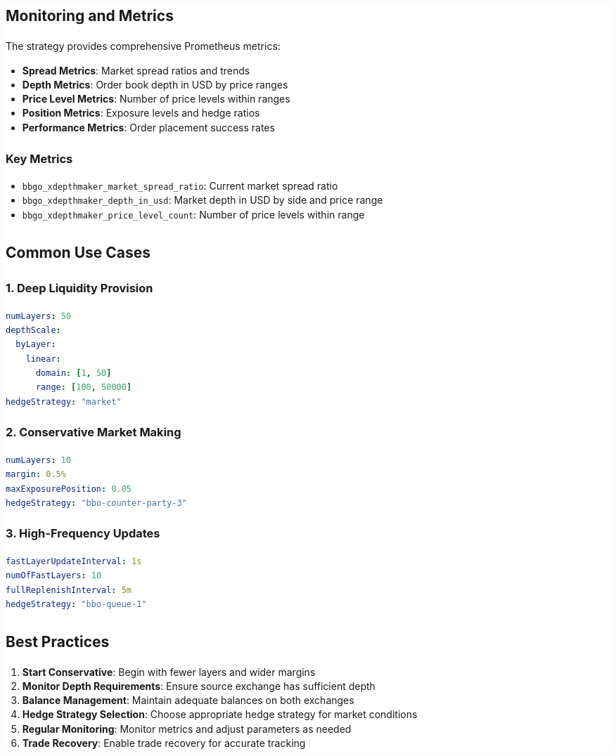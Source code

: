 ## Monitoring and Metrics

The strategy provides comprehensive Prometheus metrics:

- **Spread Metrics**: Market spread ratios and trends
- **Depth Metrics**: Order book depth in USD by price ranges
- **Price Level Metrics**: Number of price levels within ranges
- **Position Metrics**: Exposure levels and hedge ratios
- **Performance Metrics**: Order placement success rates

### Key Metrics
- `bbgo_xdepthmaker_market_spread_ratio`: Current market spread ratio
- `bbgo_xdepthmaker_depth_in_usd`: Market depth in USD by side and price range
- `bbgo_xdepthmaker_price_level_count`: Number of price levels within range

## Common Use Cases

### 1. Deep Liquidity Provision
```yaml
numLayers: 50
depthScale:
  byLayer:
    linear:
      domain: [1, 50]
      range: [100, 50000]
hedgeStrategy: "market"
```

### 2. Conservative Market Making
```yaml
numLayers: 10
margin: 0.5%
maxExposurePosition: 0.05
hedgeStrategy: "bbo-counter-party-3"
```

### 3. High-Frequency Updates
```yaml
fastLayerUpdateInterval: 1s
numOfFastLayers: 10
fullReplenishInterval: 5m
hedgeStrategy: "bbo-queue-1"
```

## Best Practices

1. **Start Conservative**: Begin with fewer layers and wider margins
2. **Monitor Depth Requirements**: Ensure source exchange has sufficient depth
3. **Balance Management**: Maintain adequate balances on both exchanges
4. **Hedge Strategy Selection**: Choose appropriate hedge strategy for market conditions
5. **Regular Monitoring**: Monitor metrics and adjust parameters as needed
6. **Trade Recovery**: Enable trade recovery for accurate tracking
